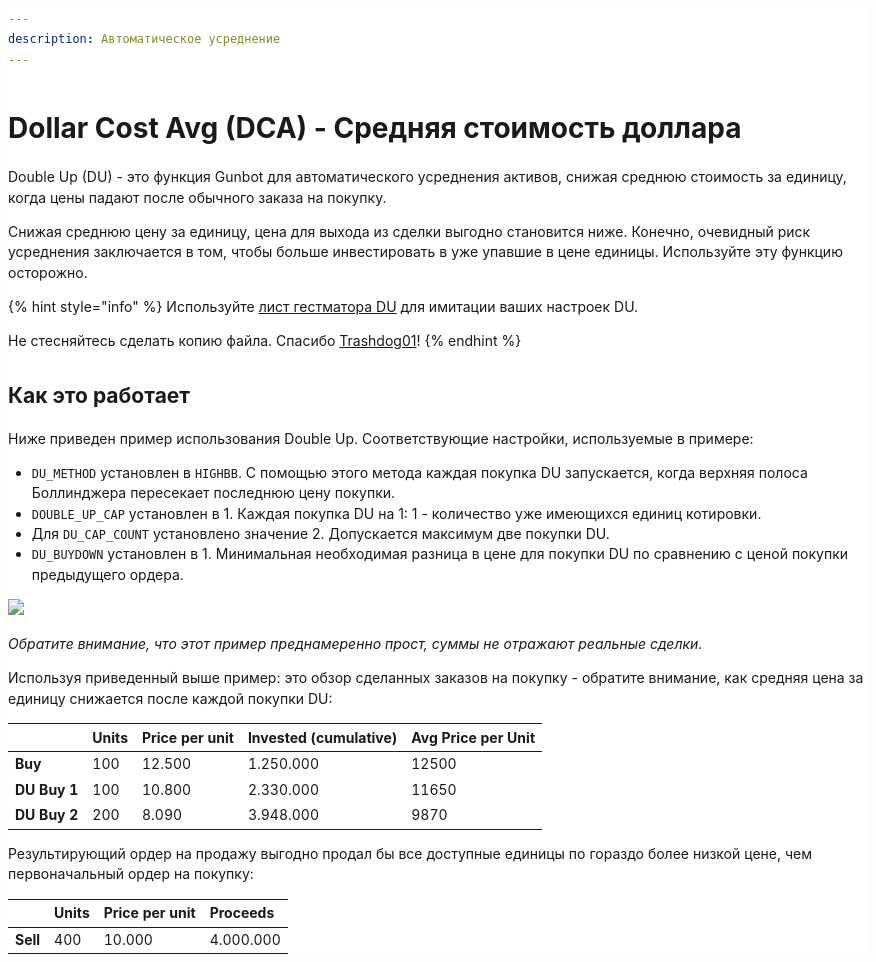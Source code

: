 ```yaml
---
description: Автоматическое усреднение
---
```


# Dollar Cost Avg \(DCA\) - Средняя стоимость доллара

Double Up \(DU\) - это функция Gunbot для автоматического усреднения активов, снижая среднюю стоимость за единицу, когда цены падают после обычного заказа на покупку. 

Снижая среднюю цену за единицу, цена для выхода из сделки выгодно становится ниже. Конечно, очевидный риск усреднения заключается в том, чтобы больше инвестировать в уже упавшие в цене единицы. Используйте эту функцию осторожно.

{% hint style="info" %}
Используйте [лист гестматора DU](https://docs.google.com/spreadsheets/d/1fTqYl-KkqYo1bCTQm1CoS1PcSoWW-oBFf2iLfXYFKyk) для имитации ваших настроек DU. 

Не стесняйтесь сделать копию файла. Спасибо [Trashdog01](https://telegram.me/Trashdog01)!
{% endhint %}

## Как это работает <a id="how-it-works"></a>

Ниже приведен пример использования Double Up. Соответствующие настройки, используемые в примере:

* `DU_METHOD` установлен в `HIGHBB`. С помощью этого метода каждая покупка DU запускается, когда верхняя полоса Боллинджера пересекает последнюю цену покупки. 
* `DOUBLE_UP_CAP` установлен в 1. Каждая покупка DU на 1: 1 - количество уже имеющихся единиц котировки. 
* Для `DU_CAP_COUNT` установлено значение 2. Допускается максимум две покупки DU. 
* `DU_BUYDOWN` установлен в 1. Минимальная необходимая разница в цене для покупки DU по сравнению с ценой покупки предыдущего ордера.

![](https://user-images.githubusercontent.com/2372008/43907676-55eda770-9bf6-11e8-8124-60fb0d8d893d.PNG)

_Обратите внимание, что этот пример преднамеренно прост, суммы не отражают реальные сделки._

Используя приведенный выше пример: это обзор сделанных заказов на покупку - обратите внимание, как средняя цена за единицу снижается после каждой покупки DU: 

|  | **Units** | **Price per unit** | **Invested \(cumulative\)** | **Avg Price per Unit** |
| :--- | :--- | :--- | :--- | :--- |
| **Buy** | 100 | 12.500 | 1.250.000 | 12500 |
| **DU Buy 1** | 100 | 10.800 | 2.330.000 | 11650 |
| **DU Buy 2** | 200 | 8.090 | 3.948.000 | 9870 |

Результирующий ордер на продажу выгодно продал бы все доступные единицы по гораздо более низкой цене, чем первоначальный ордер на покупку: 

|  | **Units** | **Price per unit** | **Proceeds** |
| :--- | :--- | :--- | :--- |
| **Sell** | 400 | 10.000 | 4.000.000 |
